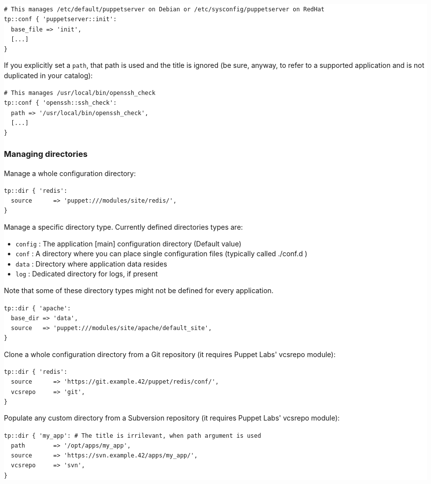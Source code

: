     # This manages /etc/default/puppetserver on Debian or /etc/sysconfig/puppetserver on RedHat
    tp::conf { 'puppetserver::init':
      base_file => 'init',
      [...]
    }

If you explicitly set a ```path```, that path is used and the title is ignored (be sure, anyway, to refer to a supported application and is not duplicated in your catalog):

    # This manages /usr/local/bin/openssh_check
    tp::conf { 'openssh::ssh_check':
      path => '/usr/local/bin/openssh_check',
      [...]
    }

### Managing directories

Manage a whole configuration directory:

    tp::dir { 'redis':
      source      => 'puppet:///modules/site/redis/',
    }

Manage a specific directory type. Currently defined directories types are:
  - ```config``` : The application [main] configuration directory (Default value)
  - ```conf``` : A directory where you can place single configuration files (typically called ./conf.d )
  - ```data``` : Directory where application data resides
  - ```log``` : Dedicated directory for logs, if present

Note that some of these directory types might not be defined for every application.

    tp::dir { 'apache':
      base_dir => 'data',
      source   => 'puppet:///modules/site/apache/default_site',
    }

Clone a whole configuration directory from a Git repository (it requires Puppet Labs' vcsrepo module):

    tp::dir { 'redis':
      source      => 'https://git.example.42/puppet/redis/conf/',
      vcsrepo     => 'git',
    }

Populate any custom directory from a Subversion repository (it requires Puppet Labs' vcsrepo module):

    tp::dir { 'my_app': # The title is irrilevant, when path argument is used 
      path        => '/opt/apps/my_app',
      source      => 'https://svn.example.42/apps/my_app/',
      vcsrepo     => 'svn',
    }
